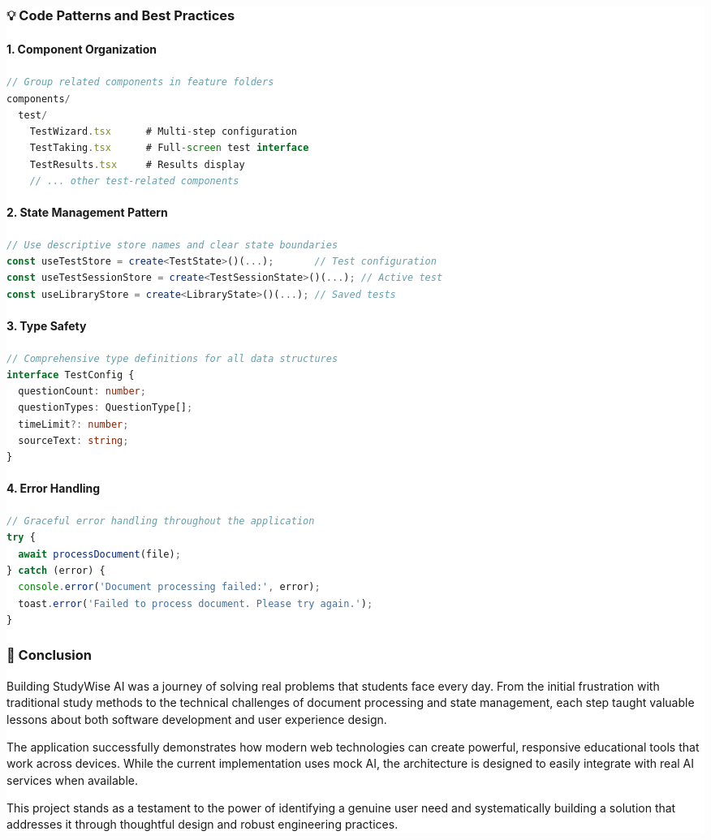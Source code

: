### 💡 Code Patterns and Best Practices

#### 1. Component Organization
```typescript
// Group related components in feature folders
components/
  test/
    TestWizard.tsx      # Multi-step configuration
    TestTaking.tsx      # Full-screen test interface
    TestResults.tsx     # Results display
    // ... other test-related components
```

#### 2. State Management Pattern
```typescript
// Use descriptive store names and clear state boundaries
const useTestStore = create<TestState>()(...);       // Test configuration
const useTestSessionStore = create<TestSessionState>()(...); // Active test
const useLibraryStore = create<LibraryState>()(...); // Saved tests
```

#### 3. Type Safety
```typescript
// Comprehensive type definitions for all data structures
interface TestConfig {
  questionCount: number;
  questionTypes: QuestionType[];
  timeLimit?: number;
  sourceText: string;
}
```

#### 4. Error Handling
```typescript
// Graceful error handling throughout the application
try {
  await processDocument(file);
} catch (error) {
  console.error('Document processing failed:', error);
  toast.error('Failed to process document. Please try again.');
}
```

### 🎉 Conclusion

Building StudyWise AI was a journey of solving real problems that students face every day. From the initial frustration with traditional study methods to the technical challenges of document processing and state management, each step taught valuable lessons about both software development and user experience design.

The application successfully demonstrates how modern web technologies can create powerful, responsive educational tools that work across devices. While the current implementation uses mock AI, the architecture is designed to easily integrate with real AI services when available.

This project stands as a testament to the power of identifying a genuine user need and systematically building a solution that addresses it through thoughtful design and robust engineering practices.